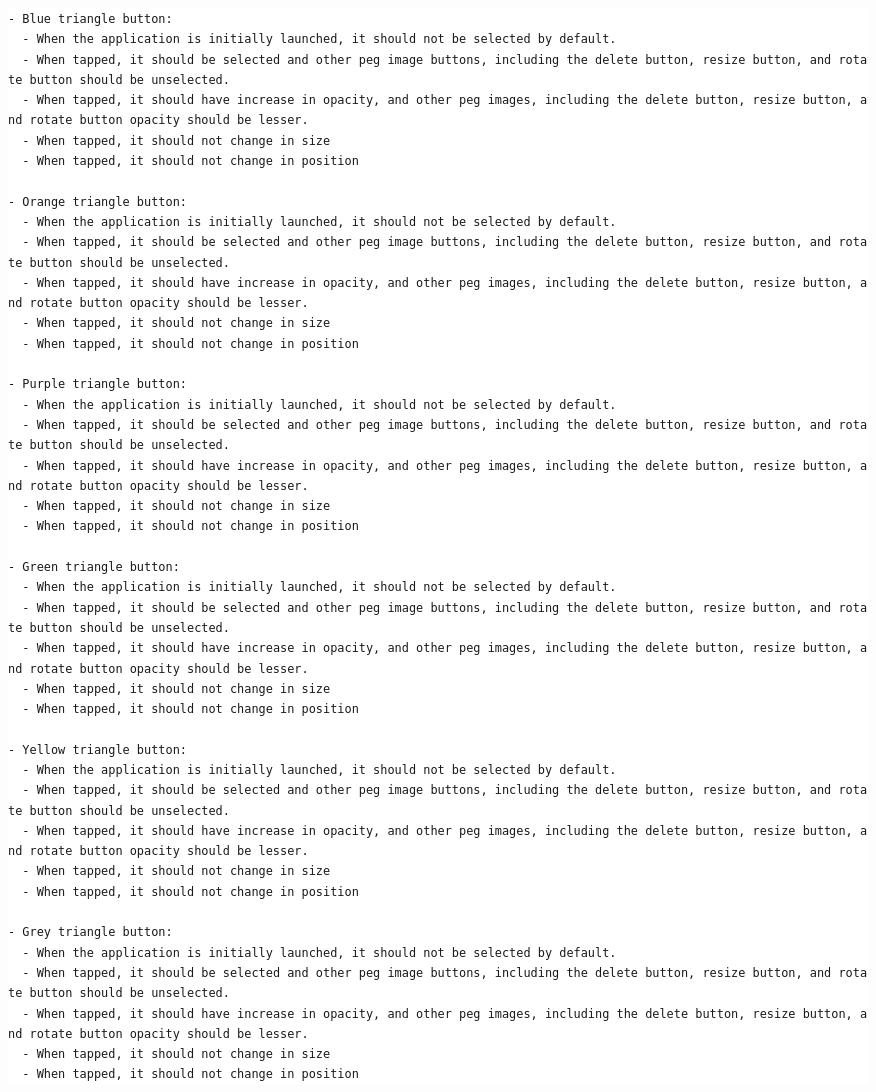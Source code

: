     - Blue triangle button:
      - When the application is initially launched, it should not be selected by default.
      - When tapped, it should be selected and other peg image buttons, including the delete button, resize button, and rotate button should be unselected.
      - When tapped, it should have increase in opacity, and other peg images, including the delete button, resize button, and rotate button opacity should be lesser.
      - When tapped, it should not change in size
      - When tapped, it should not change in position

    - Orange triangle button:
      - When the application is initially launched, it should not be selected by default.
      - When tapped, it should be selected and other peg image buttons, including the delete button, resize button, and rotate button should be unselected.
      - When tapped, it should have increase in opacity, and other peg images, including the delete button, resize button, and rotate button opacity should be lesser.
      - When tapped, it should not change in size
      - When tapped, it should not change in position

    - Purple triangle button:
      - When the application is initially launched, it should not be selected by default.
      - When tapped, it should be selected and other peg image buttons, including the delete button, resize button, and rotate button should be unselected.
      - When tapped, it should have increase in opacity, and other peg images, including the delete button, resize button, and rotate button opacity should be lesser.
      - When tapped, it should not change in size
      - When tapped, it should not change in position

    - Green triangle button:
      - When the application is initially launched, it should not be selected by default.
      - When tapped, it should be selected and other peg image buttons, including the delete button, resize button, and rotate button should be unselected.
      - When tapped, it should have increase in opacity, and other peg images, including the delete button, resize button, and rotate button opacity should be lesser.
      - When tapped, it should not change in size
      - When tapped, it should not change in position

    - Yellow triangle button:
      - When the application is initially launched, it should not be selected by default.
      - When tapped, it should be selected and other peg image buttons, including the delete button, resize button, and rotate button should be unselected.
      - When tapped, it should have increase in opacity, and other peg images, including the delete button, resize button, and rotate button opacity should be lesser.
      - When tapped, it should not change in size
      - When tapped, it should not change in position

    - Grey triangle button:
      - When the application is initially launched, it should not be selected by default.
      - When tapped, it should be selected and other peg image buttons, including the delete button, resize button, and rotate button should be unselected.
      - When tapped, it should have increase in opacity, and other peg images, including the delete button, resize button, and rotate button opacity should be lesser.
      - When tapped, it should not change in size
      - When tapped, it should not change in position
